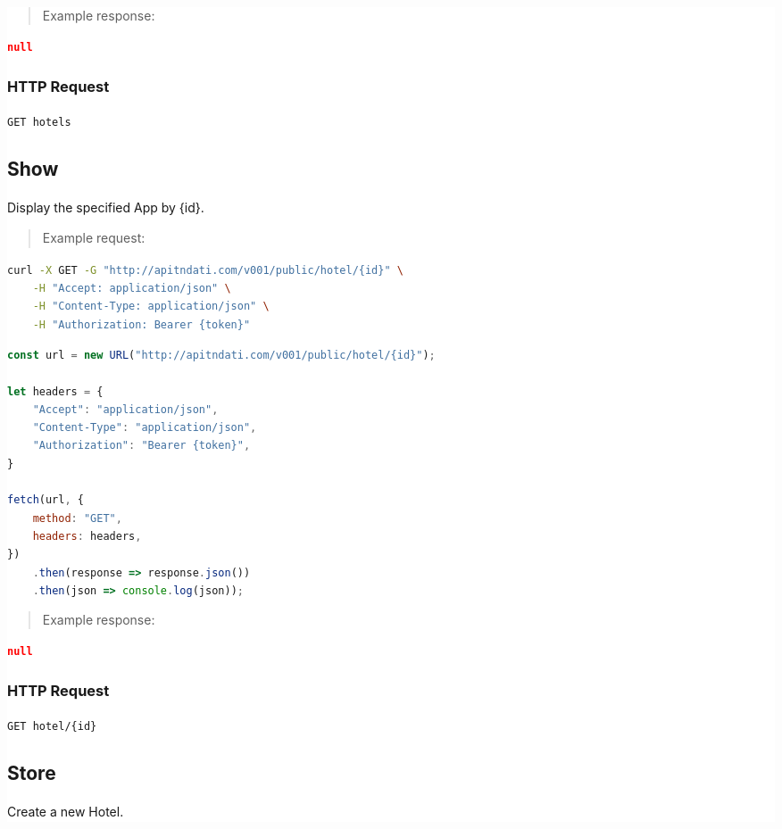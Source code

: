 > Example response:

```json
null
```

### HTTP Request
`GET hotels`





## Show
Display the specified App by {id}.

> Example request:

```bash
curl -X GET -G "http://apitndati.com/v001/public/hotel/{id}" \
    -H "Accept: application/json" \
    -H "Content-Type: application/json" \
    -H "Authorization: Bearer {token}"
```

```javascript
const url = new URL("http://apitndati.com/v001/public/hotel/{id}");

let headers = {
    "Accept": "application/json",
    "Content-Type": "application/json",
    "Authorization": "Bearer {token}",
}

fetch(url, {
    method: "GET",
    headers: headers,
})
    .then(response => response.json())
    .then(json => console.log(json));
```

> Example response:

```json
null
```

### HTTP Request
`GET hotel/{id}`





## Store
Create a new Hotel.
